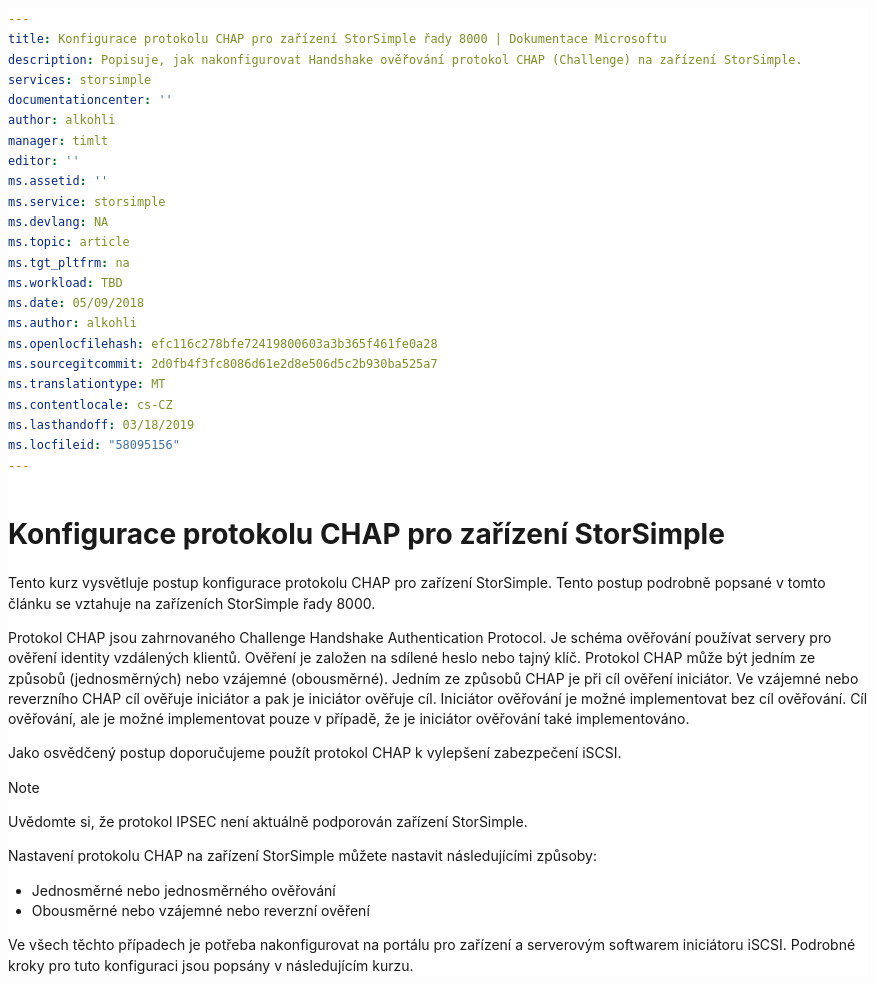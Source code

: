 ```yaml
---
title: Konfigurace protokolu CHAP pro zařízení StorSimple řady 8000 | Dokumentace Microsoftu
description: Popisuje, jak nakonfigurovat Handshake ověřování protokol CHAP (Challenge) na zařízení StorSimple.
services: storsimple
documentationcenter: ''
author: alkohli
manager: timlt
editor: ''
ms.assetid: ''
ms.service: storsimple
ms.devlang: NA
ms.topic: article
ms.tgt_pltfrm: na
ms.workload: TBD
ms.date: 05/09/2018
ms.author: alkohli
ms.openlocfilehash: efc116c278bfe72419800603a3b365f461fe0a28
ms.sourcegitcommit: 2d0fb4f3fc8086d61e2d8e506d5c2b930ba525a7
ms.translationtype: MT
ms.contentlocale: cs-CZ
ms.lasthandoff: 03/18/2019
ms.locfileid: "58095156"
---
```

# <a name="configure-chap-for-your-storsimple-device"></a>Konfigurace protokolu CHAP pro zařízení StorSimple

Tento kurz vysvětluje postup konfigurace protokolu CHAP pro zařízení StorSimple. Tento postup podrobně popsané v tomto článku se vztahuje na zařízeních StorSimple řady 8000.

Protokol CHAP jsou zahrnovaného Challenge Handshake Authentication Protocol. Je schéma ověřování používat servery pro ověření identity vzdálených klientů. Ověření je založen na sdílené heslo nebo tajný klíč. Protokol CHAP může být jedním ze způsobů (jednosměrných) nebo vzájemné (obousměrné). Jedním ze způsobů CHAP je při cíl ověření iniciátor. Ve vzájemné nebo reverzního CHAP cíl ověřuje iniciátor a pak je iniciátor ověřuje cíl. Iniciátor ověřování je možné implementovat bez cíl ověřování. Cíl ověřování, ale je možné implementovat pouze v případě, že je iniciátor ověřování také implementováno.

Jako osvědčený postup doporučujeme použít protokol CHAP k vylepšení zabezpečení iSCSI.

> [!NOTE]
> Uvědomte si, že protokol IPSEC není aktuálně podporován zařízení StorSimple.

Nastavení protokolu CHAP na zařízení StorSimple můžete nastavit následujícími způsoby:

* Jednosměrné nebo jednosměrného ověřování
* Obousměrné nebo vzájemné nebo reverzní ověření

Ve všech těchto případech je potřeba nakonfigurovat na portálu pro zařízení a serverovým softwarem iniciátoru iSCSI. Podrobné kroky pro tuto konfiguraci jsou popsány v následujícím kurzu.
